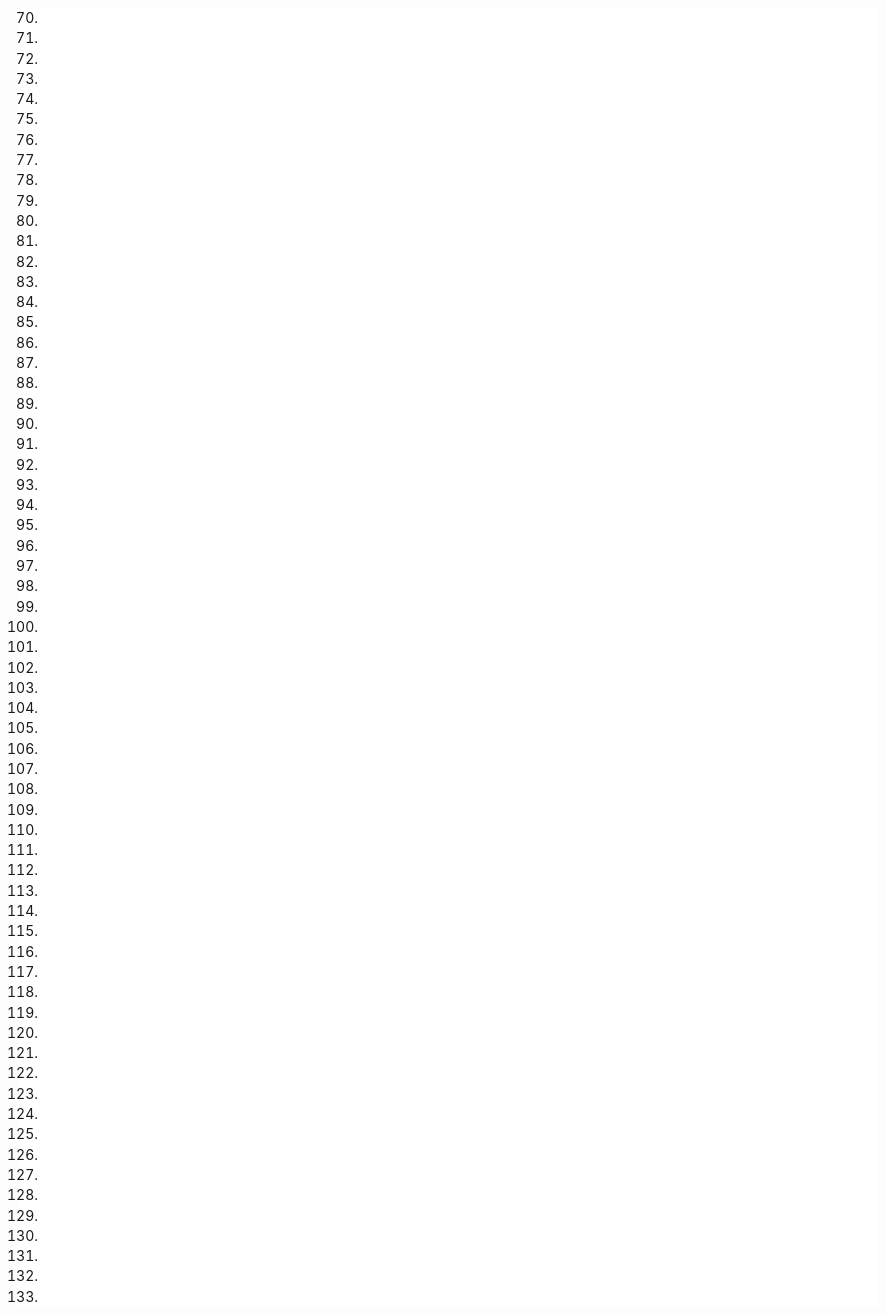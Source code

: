 70. []()
71. []()
72. []()
73. []()
74. []()
60. []()
61. []()
62. []()
63. []()
64. []()
65. []()
66. []()
67. []()
68. []()
69. []()
70. []()
71. []()
72. []()
73. []()
61. []()
62. []()
63. []()
64. []()
65. []()
66. []()
67. []()
68. []()
69. []()
70. []()
71. []()
72. []()
73. []()
74. []()
62. []()
63. []()
64. []()
65. []()
66. []()
67. []()
68. []()
69. []()
70. []()
71. []()
72. []()
73. []()
74. []()
62. []()
63. []()
64. []()
65. []()
66. []()
67. []()
68. []()
69. []()
70. []()
71. []()
72. []()
73. []()
60. []()
61. []()
62. []()
63. []()
64. []()
65. []()